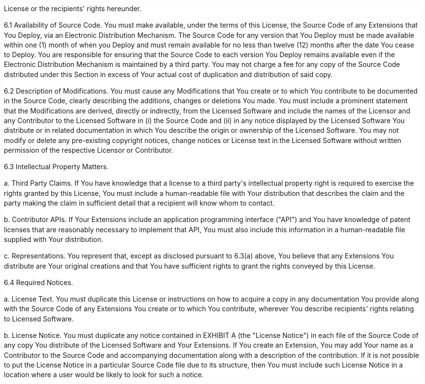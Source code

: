 License or the recipients' rights hereunder.

6.1 Availability of Source Code. You must make available, under the terms of
this License, the Source Code of any Extensions that You Deploy, via an
Electronic Distribution Mechanism. The Source Code for any version that You
Deploy must be made available within one (1) month of when you Deploy and must
remain available for no less than twelve (12) months after the date You cease
to Deploy. You are responsible for ensuring that the Source Code to each
version You Deploy remains available even if the Electronic Distribution
Mechanism is maintained by a third party. You may not charge a fee for any
copy of the Source Code distributed under this Section in excess of Your
actual cost of duplication and distribution of said copy.

6.2 Description of Modifications. You must cause any Modifications that You
create or to which You contribute to be documented in the Source Code, clearly
describing the additions, changes or deletions You made. You must include a
prominent statement that the Modifications are derived, directly or indirectly,
from the Licensed Software and include the names of the Licensor and any
Contributor to the Licensed Software in (i) the Source Code and (ii) in any
notice displayed by the Licensed Software You distribute or in related
documentation in which You describe the origin or ownership of the Licensed
Software. You may not modify or delete any pre-existing copyright notices,
change notices or License text in the Licensed Software without written
permission of the respective Licensor or Contributor.

6.3 Intellectual Property Matters.

a. Third Party Claims. If You have knowledge that a license to a third party's
intellectual property right is required to exercise the rights granted by this
License, You must include a human-readable file with Your distribution that
describes the claim and the party making the claim in sufficient detail that a
recipient will know whom to contact.

b. Contributor APIs. If Your Extensions include an application programming
interface ("API") and You have knowledge of patent licenses that are
reasonably necessary to implement that API, You must also include this
information in a human-readable file supplied with Your distribution.

c. Representations. You represent that, except as disclosed pursuant to 6.3(a)
above, You believe that any Extensions You distribute are Your original
creations and that You have sufficient rights to grant the rights conveyed by
this License.

6.4 Required Notices.

a. License Text. You must duplicate this License or instructions on how to
acquire a copy in any documentation You provide along with the Source Code of
any Extensions You create or to which You contribute, wherever You describe
recipients' rights relating to Licensed Software.

b. License Notice. You must duplicate any notice contained in EXHIBIT A (the
"License Notice") in each file of the Source Code of any copy You distribute
of the Licensed Software and Your Extensions. If You create an Extension, You
may add Your name as a Contributor to the Source Code and accompanying
documentation along with a description of the contribution. If it is not
possible to put the License Notice in a particular Source Code file due to its
structure, then You must include such License Notice in a location where a
user would be likely to look for such a notice.
